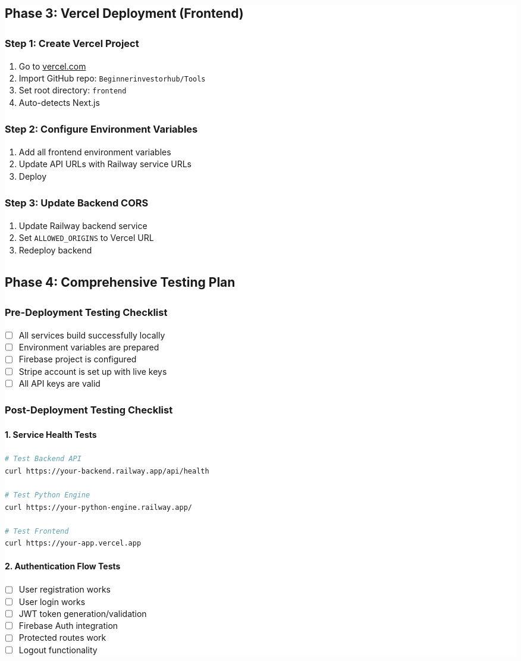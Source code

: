 ## **Phase 3: Vercel Deployment (Frontend)**

### **Step 1: Create Vercel Project**
1. Go to [vercel.com](https://vercel.com)
2. Import GitHub repo: `Beginnerinvestorhub/Tools`
3. Set root directory: `frontend`
4. Auto-detects Next.js

### **Step 2: Configure Environment Variables**
1. Add all frontend environment variables
2. Update API URLs with Railway service URLs
3. Deploy

### **Step 3: Update Backend CORS**
1. Update Railway backend service
2. Set `ALLOWED_ORIGINS` to Vercel URL
3. Redeploy backend

## **Phase 4: Comprehensive Testing Plan**

### **Pre-Deployment Testing Checklist**
- [ ] All services build successfully locally
- [ ] Environment variables are prepared
- [ ] Firebase project is configured
- [ ] Stripe account is set up with live keys
- [ ] All API keys are valid

### **Post-Deployment Testing Checklist**

#### **1. Service Health Tests**
```bash
# Test Backend API
curl https://your-backend.railway.app/api/health

# Test Python Engine
curl https://your-python-engine.railway.app/

# Test Frontend
curl https://your-app.vercel.app
```

#### **2. Authentication Flow Tests**
- [ ] User registration works
- [ ] User login works
- [ ] JWT token generation/validation
- [ ] Firebase Auth integration
- [ ] Protected routes work
- [ ] Logout functionality
